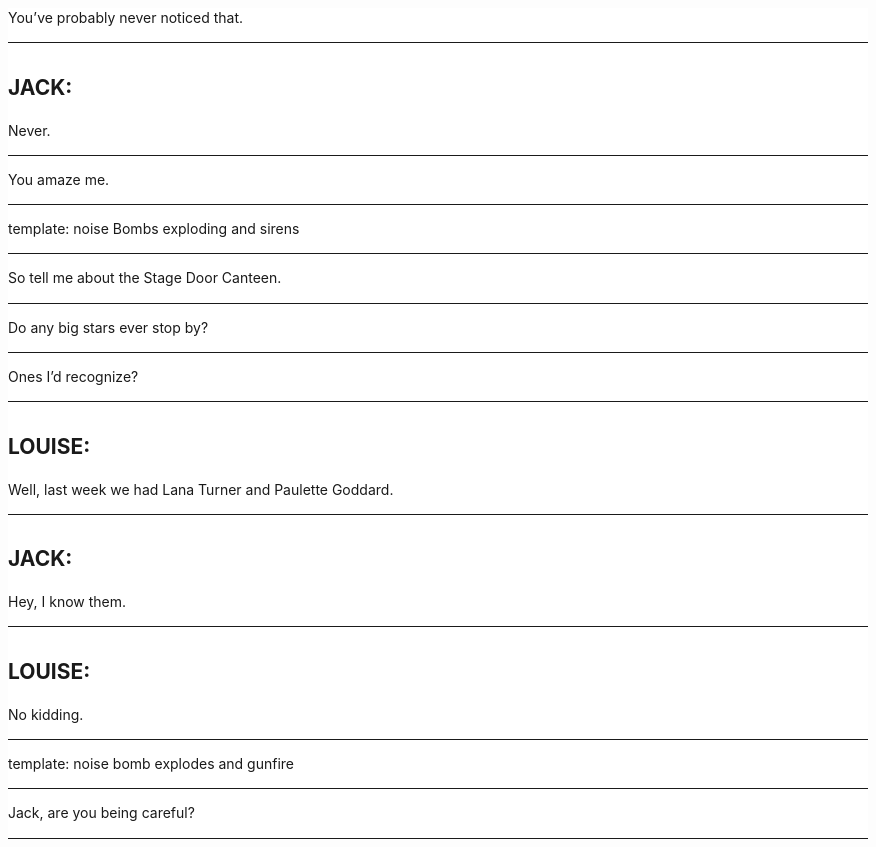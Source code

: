 
You’ve probably never noticed that.

---

## JACK:
Never.

---

You amaze me.

---

template: noise
Bombs exploding and sirens

---

So tell me about the Stage Door Canteen.

---

Do any big stars ever stop by?

---

Ones I’d recognize?

---

## LOUISE:
Well, last week we had Lana Turner and Paulette Goddard.

---

## JACK:
Hey, I know them.

---

## LOUISE:
No kidding.

---



template: noise
bomb explodes and gunfire

---

Jack, are you being careful?

---
